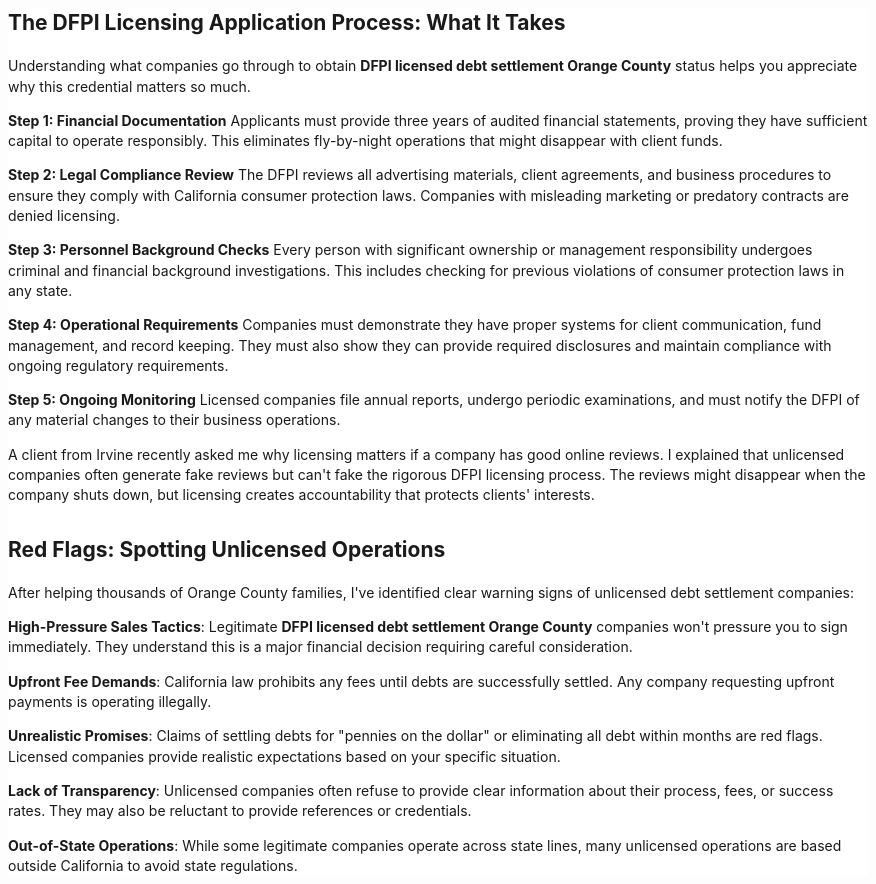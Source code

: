 ## The DFPI Licensing Application Process: What It Takes

Understanding what companies go through to obtain **DFPI licensed debt settlement Orange County** status helps you appreciate why this credential matters so much.

**Step 1: Financial Documentation**
Applicants must provide three years of audited financial statements, proving they have sufficient capital to operate responsibly. This eliminates fly-by-night operations that might disappear with client funds.

**Step 2: Legal Compliance Review**
The DFPI reviews all advertising materials, client agreements, and business procedures to ensure they comply with California consumer protection laws. Companies with misleading marketing or predatory contracts are denied licensing.

**Step 3: Personnel Background Checks**
Every person with significant ownership or management responsibility undergoes criminal and financial background investigations. This includes checking for previous violations of consumer protection laws in any state.

**Step 4: Operational Requirements**
Companies must demonstrate they have proper systems for client communication, fund management, and record keeping. They must also show they can provide required disclosures and maintain compliance with ongoing regulatory requirements.

**Step 5: Ongoing Monitoring**
Licensed companies file annual reports, undergo periodic examinations, and must notify the DFPI of any material changes to their business operations.

A client from Irvine recently asked me why licensing matters if a company has good online reviews. I explained that unlicensed companies often generate fake reviews but can't fake the rigorous DFPI licensing process. The reviews might disappear when the company shuts down, but licensing creates accountability that protects clients' interests.

## Red Flags: Spotting Unlicensed Operations

After helping thousands of Orange County families, I've identified clear warning signs of unlicensed debt settlement companies:

**High-Pressure Sales Tactics**: Legitimate **DFPI licensed debt settlement Orange County** companies won't pressure you to sign immediately. They understand this is a major financial decision requiring careful consideration.

**Upfront Fee Demands**: California law prohibits any fees until debts are successfully settled. Any company requesting upfront payments is operating illegally.

**Unrealistic Promises**: Claims of settling debts for "pennies on the dollar" or eliminating all debt within months are red flags. Licensed companies provide realistic expectations based on your specific situation.

**Lack of Transparency**: Unlicensed companies often refuse to provide clear information about their process, fees, or success rates. They may also be reluctant to provide references or credentials.

**Out-of-State Operations**: While some legitimate companies operate across state lines, many unlicensed operations are based outside California to avoid state regulations.
